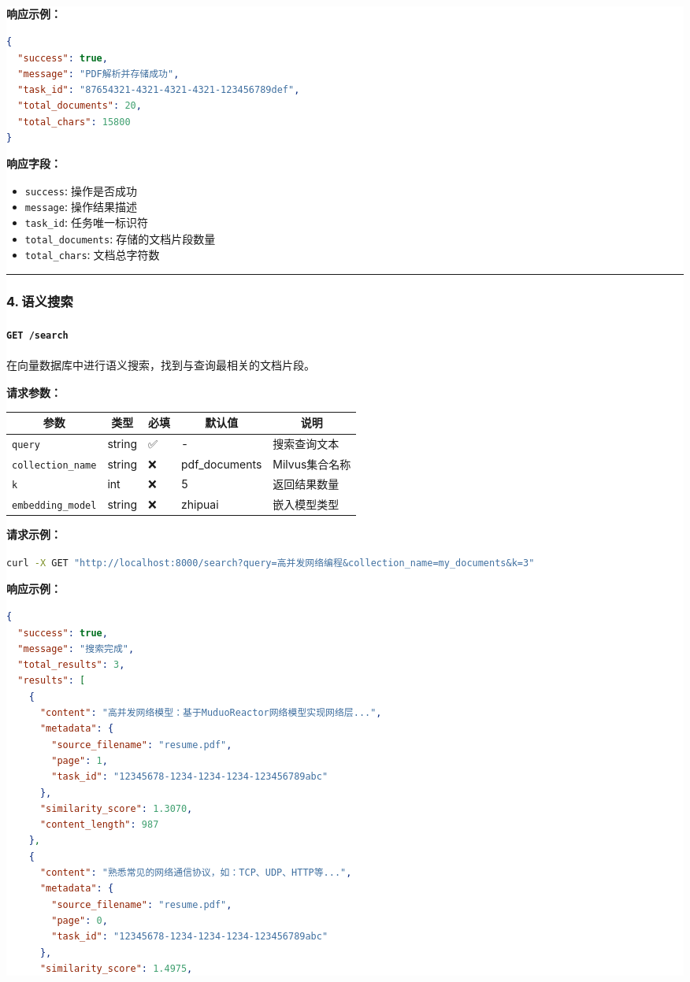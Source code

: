 **响应示例：**
```json
{
  "success": true,
  "message": "PDF解析并存储成功",
  "task_id": "87654321-4321-4321-4321-123456789def",
  "total_documents": 20,
  "total_chars": 15800
}
```

**响应字段：**
- `success`: 操作是否成功
- `message`: 操作结果描述
- `task_id`: 任务唯一标识符
- `total_documents`: 存储的文档片段数量
- `total_chars`: 文档总字符数

---

### 4. 语义搜索

#### `GET /search`

在向量数据库中进行语义搜索，找到与查询最相关的文档片段。

**请求参数：**

| 参数 | 类型 | 必填 | 默认值 | 说明 |
|------|------|------|--------|------|
| `query` | string | ✅ | - | 搜索查询文本 |
| `collection_name` | string | ❌ | pdf_documents | Milvus集合名称 |
| `k` | int | ❌ | 5 | 返回结果数量 |
| `embedding_model` | string | ❌ | zhipuai | 嵌入模型类型 |

**请求示例：**
```bash
curl -X GET "http://localhost:8000/search?query=高并发网络编程&collection_name=my_documents&k=3"
```

**响应示例：**
```json
{
  "success": true,
  "message": "搜索完成",
  "total_results": 3,
  "results": [
    {
      "content": "高并发网络模型：基于MuduoReactor网络模型实现网络层...",
      "metadata": {
        "source_filename": "resume.pdf",
        "page": 1,
        "task_id": "12345678-1234-1234-1234-123456789abc"
      },
      "similarity_score": 1.3070,
      "content_length": 987
    },
    {
      "content": "熟悉常见的网络通信协议，如：TCP、UDP、HTTP等...",
      "metadata": {
        "source_filename": "resume.pdf",
        "page": 0,
        "task_id": "12345678-1234-1234-1234-123456789abc"
      },
      "similarity_score": 1.4975,
```
